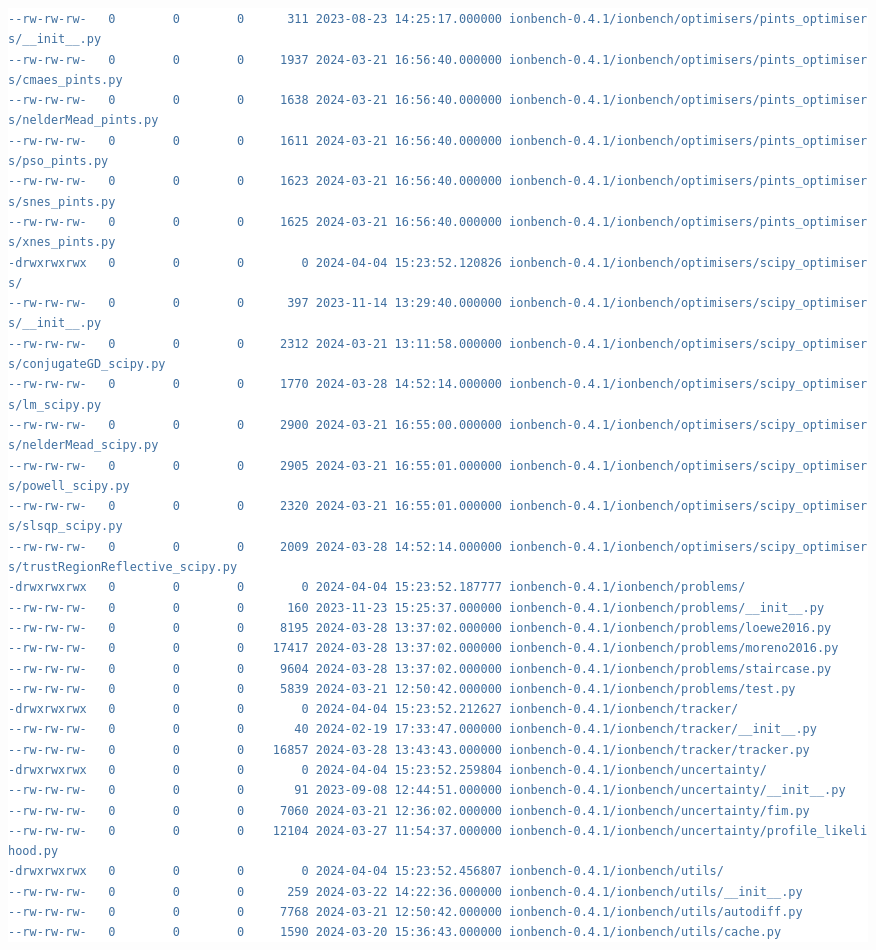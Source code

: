 ```diff
--rw-rw-rw-   0        0        0      311 2023-08-23 14:25:17.000000 ionbench-0.4.1/ionbench/optimisers/pints_optimisers/__init__.py
--rw-rw-rw-   0        0        0     1937 2024-03-21 16:56:40.000000 ionbench-0.4.1/ionbench/optimisers/pints_optimisers/cmaes_pints.py
--rw-rw-rw-   0        0        0     1638 2024-03-21 16:56:40.000000 ionbench-0.4.1/ionbench/optimisers/pints_optimisers/nelderMead_pints.py
--rw-rw-rw-   0        0        0     1611 2024-03-21 16:56:40.000000 ionbench-0.4.1/ionbench/optimisers/pints_optimisers/pso_pints.py
--rw-rw-rw-   0        0        0     1623 2024-03-21 16:56:40.000000 ionbench-0.4.1/ionbench/optimisers/pints_optimisers/snes_pints.py
--rw-rw-rw-   0        0        0     1625 2024-03-21 16:56:40.000000 ionbench-0.4.1/ionbench/optimisers/pints_optimisers/xnes_pints.py
-drwxrwxrwx   0        0        0        0 2024-04-04 15:23:52.120826 ionbench-0.4.1/ionbench/optimisers/scipy_optimisers/
--rw-rw-rw-   0        0        0      397 2023-11-14 13:29:40.000000 ionbench-0.4.1/ionbench/optimisers/scipy_optimisers/__init__.py
--rw-rw-rw-   0        0        0     2312 2024-03-21 13:11:58.000000 ionbench-0.4.1/ionbench/optimisers/scipy_optimisers/conjugateGD_scipy.py
--rw-rw-rw-   0        0        0     1770 2024-03-28 14:52:14.000000 ionbench-0.4.1/ionbench/optimisers/scipy_optimisers/lm_scipy.py
--rw-rw-rw-   0        0        0     2900 2024-03-21 16:55:00.000000 ionbench-0.4.1/ionbench/optimisers/scipy_optimisers/nelderMead_scipy.py
--rw-rw-rw-   0        0        0     2905 2024-03-21 16:55:01.000000 ionbench-0.4.1/ionbench/optimisers/scipy_optimisers/powell_scipy.py
--rw-rw-rw-   0        0        0     2320 2024-03-21 16:55:01.000000 ionbench-0.4.1/ionbench/optimisers/scipy_optimisers/slsqp_scipy.py
--rw-rw-rw-   0        0        0     2009 2024-03-28 14:52:14.000000 ionbench-0.4.1/ionbench/optimisers/scipy_optimisers/trustRegionReflective_scipy.py
-drwxrwxrwx   0        0        0        0 2024-04-04 15:23:52.187777 ionbench-0.4.1/ionbench/problems/
--rw-rw-rw-   0        0        0      160 2023-11-23 15:25:37.000000 ionbench-0.4.1/ionbench/problems/__init__.py
--rw-rw-rw-   0        0        0     8195 2024-03-28 13:37:02.000000 ionbench-0.4.1/ionbench/problems/loewe2016.py
--rw-rw-rw-   0        0        0    17417 2024-03-28 13:37:02.000000 ionbench-0.4.1/ionbench/problems/moreno2016.py
--rw-rw-rw-   0        0        0     9604 2024-03-28 13:37:02.000000 ionbench-0.4.1/ionbench/problems/staircase.py
--rw-rw-rw-   0        0        0     5839 2024-03-21 12:50:42.000000 ionbench-0.4.1/ionbench/problems/test.py
-drwxrwxrwx   0        0        0        0 2024-04-04 15:23:52.212627 ionbench-0.4.1/ionbench/tracker/
--rw-rw-rw-   0        0        0       40 2024-02-19 17:33:47.000000 ionbench-0.4.1/ionbench/tracker/__init__.py
--rw-rw-rw-   0        0        0    16857 2024-03-28 13:43:43.000000 ionbench-0.4.1/ionbench/tracker/tracker.py
-drwxrwxrwx   0        0        0        0 2024-04-04 15:23:52.259804 ionbench-0.4.1/ionbench/uncertainty/
--rw-rw-rw-   0        0        0       91 2023-09-08 12:44:51.000000 ionbench-0.4.1/ionbench/uncertainty/__init__.py
--rw-rw-rw-   0        0        0     7060 2024-03-21 12:36:02.000000 ionbench-0.4.1/ionbench/uncertainty/fim.py
--rw-rw-rw-   0        0        0    12104 2024-03-27 11:54:37.000000 ionbench-0.4.1/ionbench/uncertainty/profile_likelihood.py
-drwxrwxrwx   0        0        0        0 2024-04-04 15:23:52.456807 ionbench-0.4.1/ionbench/utils/
--rw-rw-rw-   0        0        0      259 2024-03-22 14:22:36.000000 ionbench-0.4.1/ionbench/utils/__init__.py
--rw-rw-rw-   0        0        0     7768 2024-03-21 12:50:42.000000 ionbench-0.4.1/ionbench/utils/autodiff.py
--rw-rw-rw-   0        0        0     1590 2024-03-20 15:36:43.000000 ionbench-0.4.1/ionbench/utils/cache.py
```